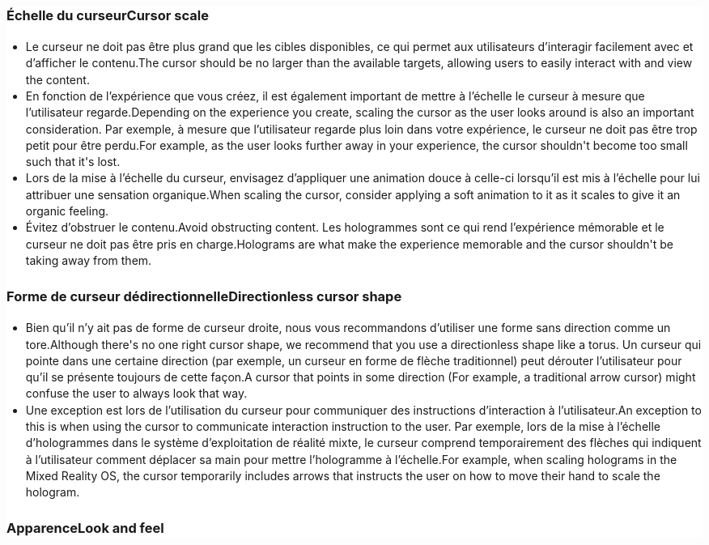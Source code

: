 ### <a name="cursor-scale"></a><span data-ttu-id="2b9ab-157">Échelle du curseur</span><span class="sxs-lookup"><span data-stu-id="2b9ab-157">Cursor scale</span></span>

* <span data-ttu-id="2b9ab-158">Le curseur ne doit pas être plus grand que les cibles disponibles, ce qui permet aux utilisateurs d’interagir facilement avec et d’afficher le contenu.</span><span class="sxs-lookup"><span data-stu-id="2b9ab-158">The cursor should be no larger than the available targets, allowing users to easily interact with and view the content.</span></span>
* <span data-ttu-id="2b9ab-159">En fonction de l’expérience que vous créez, il est également important de mettre à l’échelle le curseur à mesure que l’utilisateur regarde.</span><span class="sxs-lookup"><span data-stu-id="2b9ab-159">Depending on the experience you create, scaling the cursor as the user looks around is also an important consideration.</span></span> <span data-ttu-id="2b9ab-160">Par exemple, à mesure que l’utilisateur regarde plus loin dans votre expérience, le curseur ne doit pas être trop petit pour être perdu.</span><span class="sxs-lookup"><span data-stu-id="2b9ab-160">For example, as the user looks further away in your experience, the cursor shouldn't become too small such that it's lost.</span></span>
* <span data-ttu-id="2b9ab-161">Lors de la mise à l’échelle du curseur, envisagez d’appliquer une animation douce à celle-ci lorsqu’il est mis à l’échelle pour lui attribuer une sensation organique.</span><span class="sxs-lookup"><span data-stu-id="2b9ab-161">When scaling the cursor, consider applying a soft animation to it as it scales to give it an organic feeling.</span></span>
* <span data-ttu-id="2b9ab-162">Évitez d’obstruer le contenu.</span><span class="sxs-lookup"><span data-stu-id="2b9ab-162">Avoid obstructing content.</span></span> <span data-ttu-id="2b9ab-163">Les hologrammes sont ce qui rend l’expérience mémorable et le curseur ne doit pas être pris en charge.</span><span class="sxs-lookup"><span data-stu-id="2b9ab-163">Holograms are what make the experience memorable and the cursor shouldn't be taking away from them.</span></span>

### <a name="directionless-cursor-shape"></a><span data-ttu-id="2b9ab-164">Forme de curseur dédirectionnelle</span><span class="sxs-lookup"><span data-stu-id="2b9ab-164">Directionless cursor shape</span></span>

* <span data-ttu-id="2b9ab-165">Bien qu’il n’y ait pas de forme de curseur droite, nous vous recommandons d’utiliser une forme sans direction comme un tore.</span><span class="sxs-lookup"><span data-stu-id="2b9ab-165">Although there's no one right cursor shape, we recommend that you use a directionless shape like a torus.</span></span> <span data-ttu-id="2b9ab-166">Un curseur qui pointe dans une certaine direction (par exemple, un curseur en forme de flèche traditionnel) peut dérouter l’utilisateur pour qu’il se présente toujours de cette façon.</span><span class="sxs-lookup"><span data-stu-id="2b9ab-166">A cursor that points in some direction (For example, a traditional arrow cursor) might confuse the user to always look that way.</span></span>
* <span data-ttu-id="2b9ab-167">Une exception est lors de l’utilisation du curseur pour communiquer des instructions d’interaction à l’utilisateur.</span><span class="sxs-lookup"><span data-stu-id="2b9ab-167">An exception to this is when using the cursor to communicate interaction instruction to the user.</span></span> <span data-ttu-id="2b9ab-168">Par exemple, lors de la mise à l’échelle d’hologrammes dans le système d’exploitation de réalité mixte, le curseur comprend temporairement des flèches qui indiquent à l’utilisateur comment déplacer sa main pour mettre l’hologramme à l’échelle.</span><span class="sxs-lookup"><span data-stu-id="2b9ab-168">For example, when scaling holograms in the Mixed Reality OS, the cursor temporarily includes arrows that instructs the user on how to move their hand to scale the hologram.</span></span>

### <a name="look-and-feel"></a><span data-ttu-id="2b9ab-169">Apparence</span><span class="sxs-lookup"><span data-stu-id="2b9ab-169">Look and feel</span></span>

